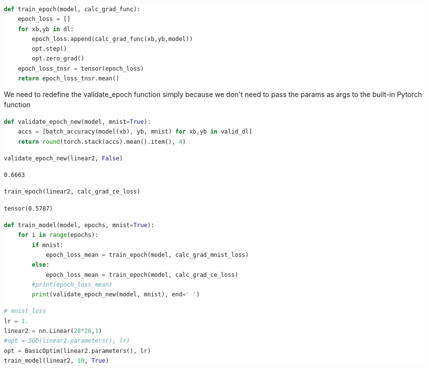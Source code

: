 ```python
def train_epoch(model, calc_grad_func):
    epoch_loss = []
    for xb,yb in dl:
        epoch_loss.append(calc_grad_func(xb,yb,model))
        opt.step()
        opt.zero_grad()
    epoch_loss_tnsr = tensor(epoch_loss)
    return epoch_loss_tnsr.mean()
```

We need to redefine the validate_epoch function simply because we don't need to pass the params as args to the built-in Pytorch function

```python
def validate_epoch_new(model, mnist=True):
    accs = [batch_accuracy(model(xb), yb, mnist) for xb,yb in valid_dl]
    return round(torch.stack(accs).mean().item(), 4)
```

```python
validate_epoch_new(linear2, False)
```




    0.6663



```python
train_epoch(linear2, calc_grad_ce_loss)
```




    tensor(0.5787)



```python
def train_model(model, epochs, mnist=True):
    for i in range(epochs):
        if mnist:
            epoch_loss_mean = train_epoch(model, calc_grad_mnist_loss)
        else:
            epoch_loss_mean = train_epoch(model, calc_grad_ce_loss)
        #print(epoch_loss_mean)
        print(validate_epoch_new(model, mnist), end=' ')
```

```python
# mnist_loss
lr = 1.
linear2 = nn.Linear(28*28,1)
#opt = SGD(linear2.parameters(), lr)
opt = BasicOptim(linear2.parameters(), lr)
train_model(linear2, 10, True)
```
